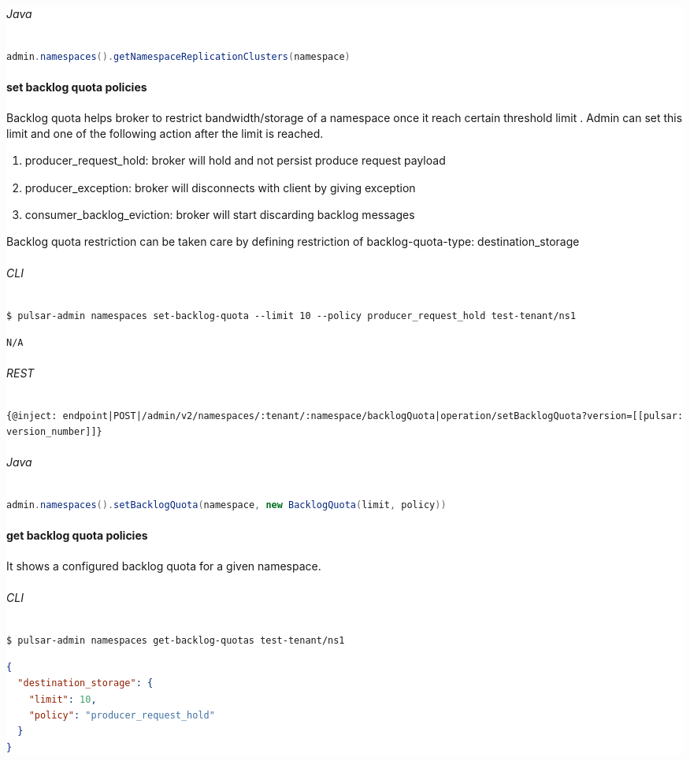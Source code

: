 ###### Java

```java
admin.namespaces().getNamespaceReplicationClusters(namespace)
```

#### set backlog quota policies

Backlog quota helps broker to restrict bandwidth/storage of a namespace once it reach certain threshold limit . Admin can set this limit and one of the following action after the limit is reached.

  1.  producer_request_hold: broker will hold and not persist produce request payload

  2.  producer_exception: broker will disconnects with client by giving exception

  3.  consumer_backlog_eviction: broker will start discarding backlog messages

  Backlog quota restriction can be taken care by defining restriction of backlog-quota-type: destination_storage

###### CLI

```
$ pulsar-admin namespaces set-backlog-quota --limit 10 --policy producer_request_hold test-tenant/ns1
```

```
N/A
```

###### REST

```
{@inject: endpoint|POST|/admin/v2/namespaces/:tenant/:namespace/backlogQuota|operation/setBacklogQuota?version=[[pulsar:version_number]]}
```

###### Java

```java
admin.namespaces().setBacklogQuota(namespace, new BacklogQuota(limit, policy))
```

#### get backlog quota policies

It shows a configured backlog quota for a given namespace.

###### CLI

```
$ pulsar-admin namespaces get-backlog-quotas test-tenant/ns1
```

```json
{
  "destination_storage": {
    "limit": 10,
    "policy": "producer_request_hold"
  }
}
```
